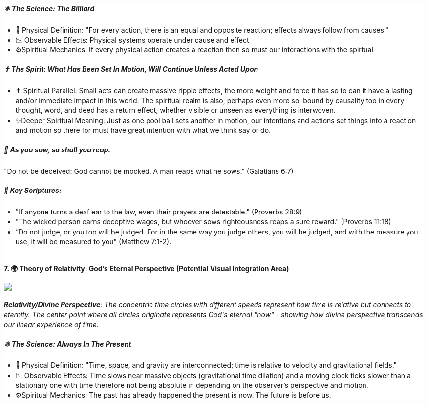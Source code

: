 ##### ⚛️ The Science: The Billiard   
   
   
- 🔬 Physical Definition: "For every action, there is an equal and opposite reaction; effects always follow from causes."   
- 📉 Observable Effects: Physical systems operate under cause and effect   
- ⚙️Spiritual Mechanics: If every physical action creates a reaction then so must our interactions with the spirtual   
   
##### ✝️ The Spirit: What Has Been Set In Motion, Will Continue Unless Acted Upon   
   
   
- ✝️ Spiritual Parallel: Small acts can create massive ripple effects, the more weight and force it has so to can it have a lasting and/or immediate impact in this world. The spiritual realm is also, perhaps even more so, bound by causality too in every thought, word, and deed has a return effect, whether visible or unseen as everything is interwoven.   
- ✨Deeper Spiritual Meaning: Just as one pool ball sets another in motion, our intentions and actions set things into a reaction and motion so there for must have great intention with what we think say or do.   
   
##### 🔑 As you sow, so shall you reap.   
   
"Do not be deceived: God cannot be mocked. A man reaps what he sows." (Galatians 6:7)   
   
##### 📖 Key Scriptures:   
   
   
- "If anyone turns a deaf ear to the law, even their prayers are detestable." (Proverbs 28:9)   
- "The wicked person earns deceptive wages, but whoever sows righteousness reaps a sure reward." (Proverbs 11:18)   
- “Do not judge, or you too will be judged. For in the same way you judge others, you will be judged, and with the measure you use, it will be measured to you" (Matthew 7:1-2).   
   
   
   
   
   
---   
   
#### 7. 🌍 Theory of Relativity: God’s Eternal Perspective (Potential Visual Integration Area)   
![](Claude_Ft936JwsqU.png)   
   
***Relativity/Divine Perspective**: The concentric time circles with different speeds represent how time is relative but connects to eternity. The center point where all circles originate represents God's eternal "now" - showing how divine perspective transcends our linear experience of time.*   
   
##### ⚛️ The Science: Always In The Present   
   
   
- 🔬 Physical Definition: "Time, space, and gravity are interconnected; time is relative to velocity and gravitational fields."   
- 📉 Observable Effects: Time slows near massive objects (gravitational time dilation) and a moving clock ticks slower than a stationary one with time therefore not being absolute in depending on the observer’s perspective and motion.   
- ⚙️Spiritual Mechanics: The past has already happened the present is now. The future is before us.   
   
